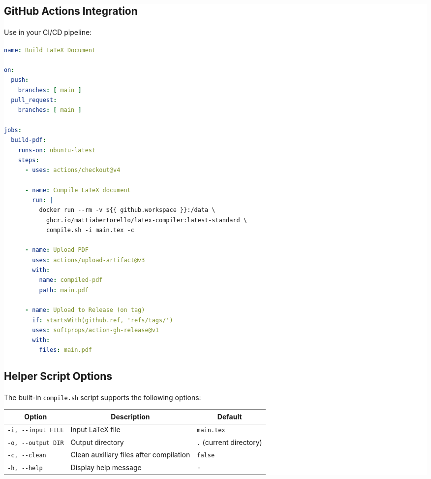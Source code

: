 ## GitHub Actions Integration

Use in your CI/CD pipeline:

```yaml
name: Build LaTeX Document

on:
  push:
    branches: [ main ]
  pull_request:
    branches: [ main ]

jobs:
  build-pdf:
    runs-on: ubuntu-latest
    steps:
      - uses: actions/checkout@v4

      - name: Compile LaTeX document
        run: |
          docker run --rm -v ${{ github.workspace }}:/data \
            ghcr.io/mattiabertorello/latex-compiler:latest-standard \
            compile.sh -i main.tex -c

      - name: Upload PDF
        uses: actions/upload-artifact@v3
        with:
          name: compiled-pdf
          path: main.pdf

      - name: Upload to Release (on tag)
        if: startsWith(github.ref, 'refs/tags/')
        uses: softprops/action-gh-release@v1
        with:
          files: main.pdf
```

## Helper Script Options

The built-in `compile.sh` script supports the following options:

| Option | Description | Default |
|--------|-------------|---------|
| `-i, --input FILE` | Input LaTeX file | `main.tex` |
| `-o, --output DIR` | Output directory | `.` (current directory) |
| `-c, --clean` | Clean auxiliary files after compilation | `false` |
| `-h, --help` | Display help message | - |
